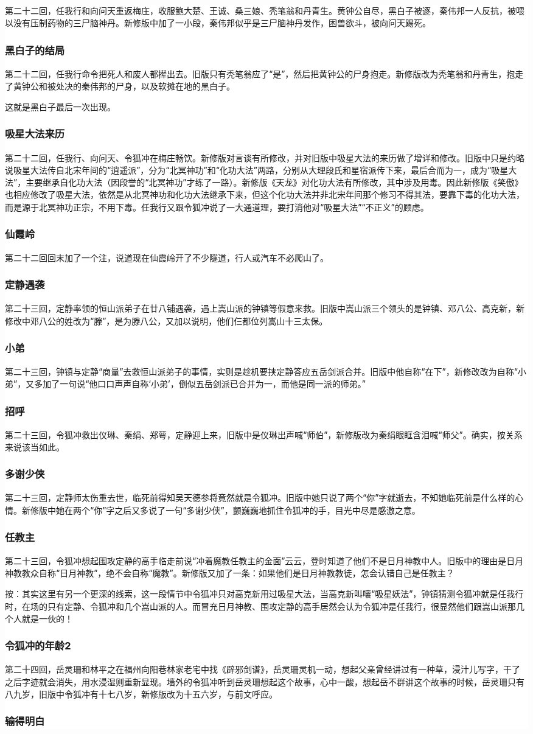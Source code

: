 第二十二回，任我行和向问天重返梅庄，收服鲍大楚、王诚、桑三娘、秃笔翁和丹青生。黄钟公自尽，黑白子被逐，秦伟邦一人反抗，被喂以没有压制药物的三尸脑神丹。新修版中加了一小段，秦伟邦似乎是三尸脑神丹发作，困兽欲斗，被向问天踢死。

### 黑白子的结局

第二十二回，任我行命令把死人和废人都撵出去。旧版只有秃笔翁应了“是”，然后把黄钟公的尸身抱走。新修版改为秃笔翁和丹青生，抱走了黄钟公和被处决的秦伟邦的尸身，以及软摊在地的黑白子。

这就是黑白子最后一次出现。

### 吸星大法来历

第二十二回，任我行、向问天、令狐冲在梅庄畅饮。新修版对言谈有所修改，并对旧版中吸星大法的来历做了增详和修改。旧版中只是约略说吸星大法传自北宋年间的“逍遥派”，分为“北冥神功”和“化功大法”两路，分别从大理段氏和星宿派传下来，最后合而为一，成为“吸星大法”，主要继承自化功大法（因段誉的“北冥神功”才练了一路）。新修版《天龙》对化功大法有所修改，其中涉及用毒。因此新修版《笑傲》也相应修改了吸星大法，依然是从北冥神功和化功大法继承下来，但这个化功大法并非北宋年间那个修习不得其法，要靠下毒的化功大法，而是源于北冥神功正宗，不用下毒。任我行又跟令狐冲说了一大通道理，要打消他对“吸星大法”“不正义”的顾虑。

### 仙霞岭

第二十二回回末加了一个注，说道现在仙霞岭开了不少隧道，行人或汽车不必爬山了。

### 定静遇袭

第二十三回，定静率领的恒山派弟子在廿八铺遇袭，遇上嵩山派的钟镇等假意来救。旧版中嵩山派三个领头的是钟镇、邓八公、高克新，新修改中邓八公的姓改为“滕”，是为滕八公，又加以说明，他们仨都位列嵩山十三太保。

### 小弟

第二十三回，钟镇与定静“商量”去救恒山派弟子的事情，实则是趁机要挟定静答应五岳剑派合并。旧版中他自称“在下”，新修改改为自称“小弟”，又多加了一句说“他口口声声自称‘小弟’，倒似五岳剑派已合并为一，而他是同一派的师弟。”

### 招呼

第二十三回，令狐冲救出仪琳、秦绢、郑萼，定静迎上来，旧版中是仪琳出声喊“师伯”，新修版改为秦绢眼眶含泪喊“师父”。确实，按关系来说该当如此。

### 多谢少侠

第二十三回，定静师太伤重去世，临死前得知吴天德参将竟然就是令狐冲。旧版中她只说了两个“你”字就逝去，不知她临死前是什么样的心情。新修版中她在两个“你”字之后又多说了一句“多谢少侠”，颤巍巍地抓住令狐冲的手，目光中尽是感激之意。

### 任教主

第二十三回，令狐冲想起围攻定静的高手临走前说“冲着魔教任教主的金面”云云，登时知道了他们不是日月神教中人。旧版中的理由是日月神教教众自称“日月神教”，绝不会自称“魔教”。新修版又加了一条：如果他们是日月神教教徒，怎会认错自己是任教主？

按：其实这里有另一个更深的线索，这一段情节中令狐冲只对高克新用过吸星大法，当高克新叫嚷“吸星妖法”，钟镇猜测令狐冲就是任我行时，在场的只有定静、令狐冲和几个嵩山派的人。而冒充日月神教、围攻定静的高手居然会认为令狐冲是任我行，很显然他们跟嵩山派那几个人就是一伙的！

### 令狐冲的年龄2

第二十四回，岳灵珊和林平之在福州向阳巷林家老宅中找《辟邪剑谱》，岳灵珊灵机一动，想起父亲曾经讲过有一种草，浸汁儿写字，干了之后字迹就会消失，用水浸湿则重新显现。墙外的令狐冲听到岳灵珊想起这个故事，心中一酸，想起岳不群讲这个故事的时候，岳灵珊只有八九岁，旧版中令狐冲有十七八岁，新修版改为十五六岁，与前文呼应。

### 输得明白
